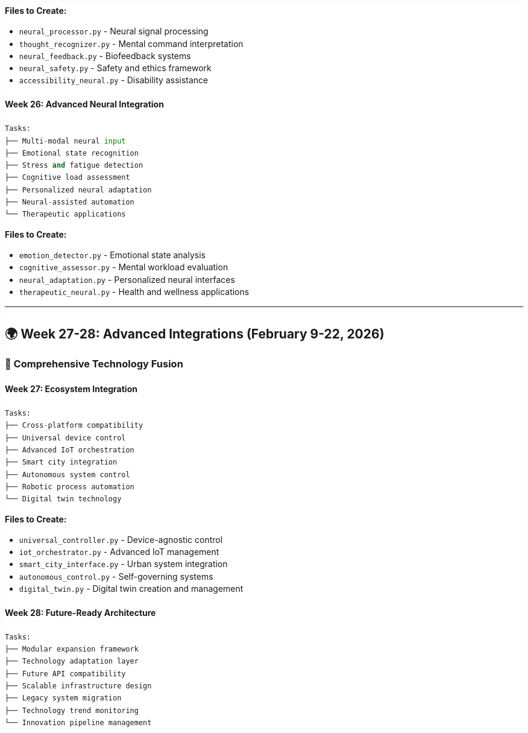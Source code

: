 **Files to Create:**
- `neural_processor.py` - Neural signal processing
- `thought_recognizer.py` - Mental command interpretation
- `neural_feedback.py` - Biofeedback systems
- `neural_safety.py` - Safety and ethics framework
- `accessibility_neural.py` - Disability assistance

#### Week 26: Advanced Neural Integration
```python
Tasks:
├── Multi-modal neural input
├── Emotional state recognition
├── Stress and fatigue detection
├── Cognitive load assessment
├── Personalized neural adaptation
├── Neural-assisted automation
└── Therapeutic applications
```

**Files to Create:**
- `emotion_detector.py` - Emotional state analysis
- `cognitive_assessor.py` - Mental workload evaluation
- `neural_adaptation.py` - Personalized neural interfaces
- `therapeutic_neural.py` - Health and wellness applications

---

## 🌍 Week 27-28: Advanced Integrations (February 9-22, 2026)

### 🔗 Comprehensive Technology Fusion

#### Week 27: Ecosystem Integration
```python
Tasks:
├── Cross-platform compatibility
├── Universal device control
├── Advanced IoT orchestration
├── Smart city integration
├── Autonomous system control
├── Robotic process automation
└── Digital twin technology
```

**Files to Create:**
- `universal_controller.py` - Device-agnostic control
- `iot_orchestrator.py` - Advanced IoT management
- `smart_city_interface.py` - Urban system integration
- `autonomous_control.py` - Self-governing systems
- `digital_twin.py` - Digital twin creation and management

#### Week 28: Future-Ready Architecture
```python
Tasks:
├── Modular expansion framework
├── Technology adaptation layer
├── Future API compatibility
├── Scalable infrastructure design
├── Legacy system migration
├── Technology trend monitoring
└── Innovation pipeline management
```
